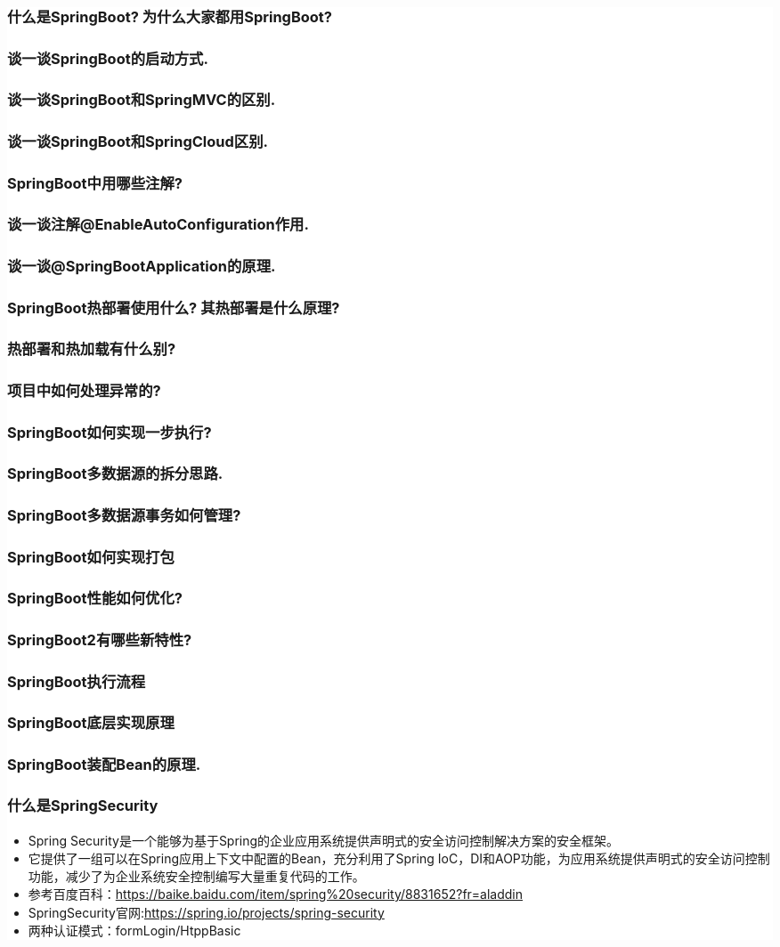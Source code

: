 ### 什么是SpringBoot? 为什么大家都用SpringBoot?

### 谈一谈SpringBoot的启动方式.

### 谈一谈SpringBoot和SpringMVC的区别.

### 谈一谈SpringBoot和SpringCloud区别.

### SpringBoot中用哪些注解?

### 谈一谈注解@EnableAutoConfiguration作用.

### 谈一谈@SpringBootApplication的原理.

### SpringBoot热部署使用什么? 其热部署是什么原理?

### 热部署和热加载有什么别?

### 项目中如何处理异常的?

### SpringBoot如何实现一步执行?

### SpringBoot多数据源的拆分思路.

### SpringBoot多数据源事务如何管理?

### SpringBoot如何实现打包

### SpringBoot性能如何优化?

### SpringBoot2有哪些新特性?

### SpringBoot执行流程

### SpringBoot底层实现原理

### SpringBoot装配Bean的原理.

### 什么是SpringSecurity
- Spring Security是一个能够为基于Spring的企业应用系统提供声明式的安全访问控制解决方案的安全框架。
- 它提供了一组可以在Spring应用上下文中配置的Bean，充分利用了Spring IoC，DI和AOP功能，为应用系统提供声明式的安全访问控制功能，减少了为企业系统安全控制编写大量重复代码的工作。
- 参考百度百科：https://baike.baidu.com/item/spring%20security/8831652?fr=aladdin
- SpringSecurity官网:https://spring.io/projects/spring-security
- 两种认证模式：formLogin/HtppBasic
